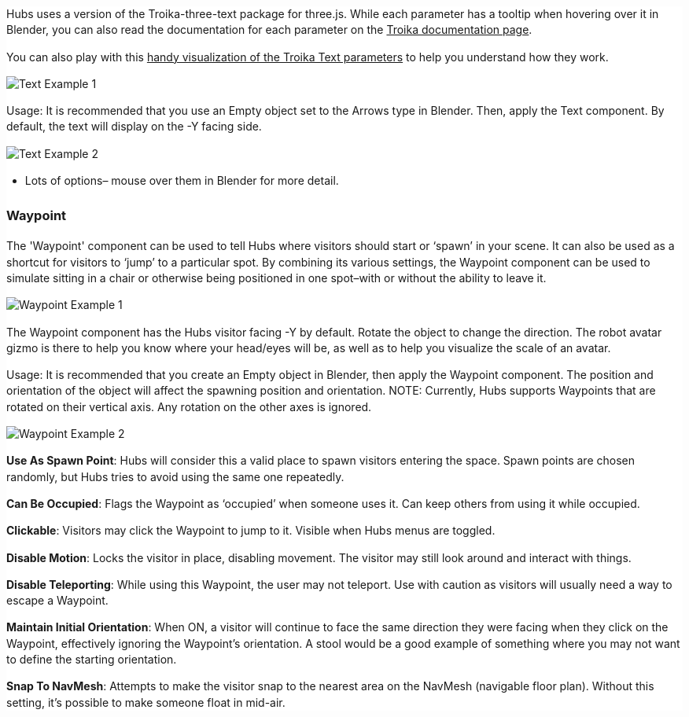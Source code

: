 Hubs uses a version of the Troika-three-text package for three.js. While each parameter has a tooltip when hovering over it in Blender, you can also read the documentation for each parameter on the [Troika documentation page](https://www.npmjs.com/package/troika-three-text).

You can also play with this [handy visualization of the Troika Text parameters](https://troika-examples.netlify.app/#text) to help you understand how they work.

![Text Example 1](img/components_text_01.png)

Usage: It is recommended that you use an Empty object set to the Arrows type in Blender. Then, apply the Text component. By default, the text will display on the -Y facing side.

![Text Example 2](img/components_text_02.png)
- Lots of options– mouse over them in Blender for more detail.

### Waypoint

The 'Waypoint' component can be used to tell Hubs where visitors should start or ‘spawn’ in your scene. It can also be used as a shortcut for visitors to ‘jump’ to a particular spot. By combining its various settings, the Waypoint component can be used to simulate sitting in a chair or otherwise being positioned in one spot–with or without the ability to leave it.

![Waypoint Example 1](img/components_waypoint_01.png)

The Waypoint component has the Hubs visitor facing -Y by default. Rotate the object to change the direction. The robot avatar gizmo is there to help you know where your head/eyes will be, as well as to help you visualize the scale of an avatar.

Usage: It is recommended that you create an Empty object in Blender, then apply the Waypoint component. The position and orientation of the object will affect the spawning position and orientation. NOTE: Currently, Hubs supports Waypoints that are rotated on their vertical axis. Any rotation on the other axes is ignored.

![Waypoint Example 2](img/components_waypoint_02.png)

**Use As Spawn Point**: Hubs will consider this a valid place to spawn visitors entering the space. Spawn points are chosen randomly, but Hubs tries to avoid using the same one repeatedly.

**Can Be Occupied**: Flags the Waypoint as ‘occupied’ when someone uses it. Can keep others from using it while occupied.

**Clickable**: Visitors may click the Waypoint to jump to it. Visible when Hubs menus are toggled.

**Disable Motion**: Locks the visitor in place, disabling movement. The visitor may still look around and interact with things.

**Disable Teleporting**: While using this Waypoint, the user may not teleport. Use with caution as visitors will usually need a way to escape a Waypoint.

**Maintain Initial Orientation**: When ON, a visitor will continue to face the same direction they were facing when they click on the Waypoint, effectively ignoring the Waypoint’s orientation. A stool would be a good example of something where you may not want to define the starting orientation.

**Snap To NavMesh**: Attempts to make the visitor snap to the nearest area on the NavMesh (navigable floor plan). Without this setting, it’s possible to make someone float in mid-air.
